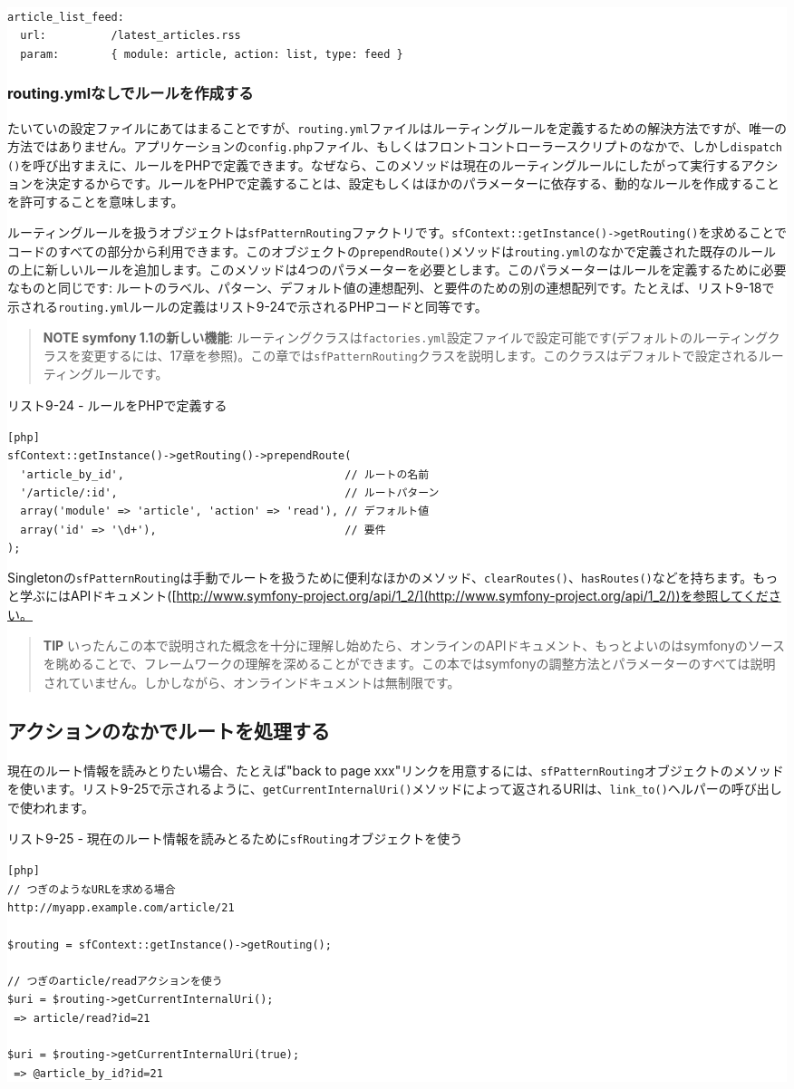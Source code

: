     article_list_feed:
      url:          /latest_articles.rss
      param:        { module: article, action: list, type: feed }

### routing.ymlなしでルールを作成する

たいていの設定ファイルにあてはまることですが、`routing.yml`ファイルはルーティングルールを定義するための解決方法ですが、唯一の方法ではありません。アプリケーションの`config.php`ファイル、もしくはフロントコントローラースクリプトのなかで、しかし`dispatch()`を呼び出すまえに、ルールをPHPで定義できます。なぜなら、このメソッドは現在のルーティングルールにしたがって実行するアクションを決定するからです。ルールをPHPで定義することは、設定もしくはほかのパラメーターに依存する、動的なルールを作成することを許可することを意味します。

ルーティングルールを扱うオブジェクトは`sfPatternRouting`ファクトリです。`sfContext::getInstance()->getRouting()`を求めることでコードのすべての部分から利用できます。このオブジェクトの`prependRoute()`メソッドは`routing.yml`のなかで定義された既存のルールの上に新しいルールを追加します。このメソッドは4つのパラメーターを必要とします。このパラメーターはルールを定義するために必要なものと同じです: ルートのラベル、パターン、デフォルト値の連想配列、と要件のための別の連想配列です。たとえば、リスト9-18で示される`routing.yml`ルールの定義はリスト9-24で示されるPHPコードと同等です。

>**NOTE**
>**symfony 1.1の新しい機能**: ルーティングクラスは`factories.yml`設定ファイルで設定可能です(デフォルトのルーティングクラスを変更するには、17章を参照)。この章では`sfPatternRouting`クラスを説明します。このクラスはデフォルトで設定されるルーティングルールです。

リスト9-24 - ルールをPHPで定義する

    [php]
    sfContext::getInstance()->getRouting()->prependRoute(
      'article_by_id',                                  // ルートの名前
      '/article/:id',                                   // ルートパターン
      array('module' => 'article', 'action' => 'read'), // デフォルト値
      array('id' => '\d+'),                             // 要件
    );

Singletonの`sfPatternRouting`は手動でルートを扱うために便利なほかのメソッド、`clearRoutes()`、`hasRoutes()`などを持ちます。もっと学ぶにはAPIドキュメント([http://www.symfony-project.org/api/1_2/](http://www.symfony-project.org/api/1_2/))を参照してください。

>**TIP**
>いったんこの本で説明された概念を十分に理解し始めたら、オンラインのAPIドキュメント、もっとよいのはsymfonyのソースを眺めることで、フレームワークの理解を深めることができます。この本ではsymfonyの調整方法とパラメーターのすべては説明されていません。しかしながら、オンラインドキュメントは無制限です。

アクションのなかでルートを処理する
-------------------------------

現在のルート情報を読みとりたい場合、たとえば"back to page xxx"リンクを用意するには、`sfPatternRouting`オブジェクトのメソッドを使います。リスト9-25で示されるように、`getCurrentInternalUri()`メソッドによって返されるURIは、`link_to()`ヘルパーの呼び出しで使われます。

リスト9-25 - 現在のルート情報を読みとるために`sfRouting`オブジェクトを使う

    [php]
    // つぎのようなURLを求める場合
    http://myapp.example.com/article/21

    $routing = sfContext::getInstance()->getRouting();

    // つぎのarticle/readアクションを使う
    $uri = $routing->getCurrentInternalUri();
     => article/read?id=21

    $uri = $routing->getCurrentInternalUri(true);
     => @article_by_id?id=21
